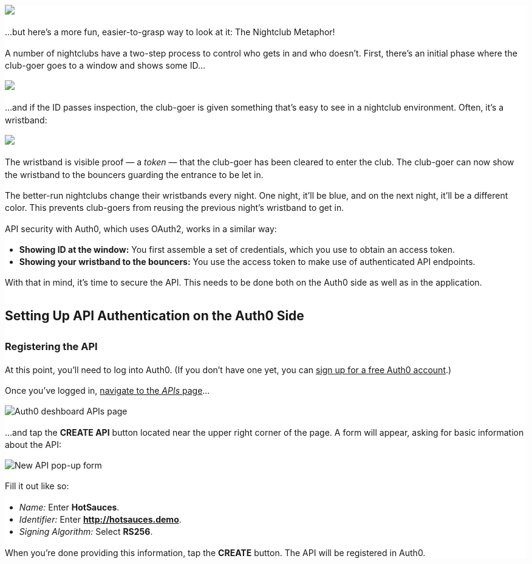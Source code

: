 ![](http://www.globalnerdy.com/wp-content/uploads/2020/09/standard-oauth2-diagram.png)

...but here’s a more fun, easier-to-grasp way to look at it: The Nightclub Metaphor!

A number of nightclubs have a two-step process to control who gets in and who doesn’t. First, there’s an initial phase where the club-goer goes to a window and shows some ID...

![](http://www.globalnerdy.com/wp-content/uploads/2020/09/mclovin-drivers-license.png)

...and if the ID passes inspection, the club-goer is given something that’s easy to see in a nightclub environment. Often, it’s a wristband:

![](http://www.globalnerdy.com/wp-content/uploads/2020/09/wristbands.png)

The wristband is visible proof — a *token* — that the club-goer has been cleared to enter the club. The club-goer can now show the wristband to the bouncers guarding the entrance to be let in.

The better-run nightclubs change their wristbands every night. One night, it’ll be blue, and on the next night, it’ll be a different color. This prevents club-goers from reusing the previous night’s wristband to get in.

API security with Auth0, which uses OAuth2, works in a similar way:

* **Showing ID at the window:** You first assemble a set of credentials, which you use to obtain an access token.
* **Showing your wristband to the bouncers:** You use the access token to make use of authenticated API endpoints.

With that in mind, it’s time to secure the API. This needs to be done both on the Auth0 side as well as in the application.


## Setting Up API Authentication on the Auth0 Side

### Registering the API

At this point, you’ll need to log into Auth0. (If you don’t have one yet, you can [sign up for a free Auth0 account](https://auth0.com/signup).)

Once you’ve logged in, [navigate to the *APIs* page](https://manage.auth0.com/?&_ga=2.55268258.821728906.1599742219-782382229.1597890849#/apis)...

![Auth0 deshboard APIs page](http://www.globalnerdy.com/wp-content/uploads/2020/09/apis-page.png)

...and tap the **CREATE API** button located near the upper right corner of the page. A form will appear, asking for basic information about the API:

![New API pop-up form](http://www.globalnerdy.com/wp-content/uploads/2020/09/new-api.png)

Fill it out like so:

* *Name:* Enter **HotSauces**.
* *Identifier:* Enter **http://hotsauces.demo**.
* *Signing Algorithm:* Select **RS256**.

When you’re done providing this information, tap the **CREATE** button. The API will be registered in Auth0.
